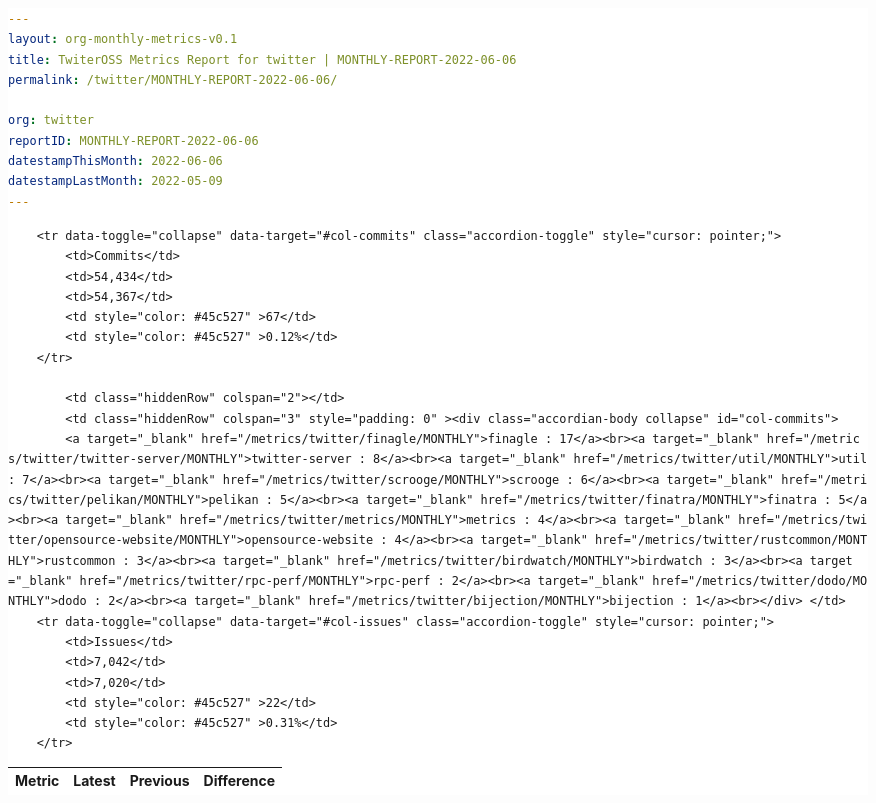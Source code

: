 ```yaml
---
layout: org-monthly-metrics-v0.1
title: TwiterOSS Metrics Report for twitter | MONTHLY-REPORT-2022-06-06
permalink: /twitter/MONTHLY-REPORT-2022-06-06/

org: twitter
reportID: MONTHLY-REPORT-2022-06-06
datestampThisMonth: 2022-06-06
datestampLastMonth: 2022-05-09
---
```



<table class="table table-condensed" style="border-collapse:collapse;">
    <thead>
    <tr>
        <th>Metric</th>
        <th>Latest</th>
        <th>Previous</th>
        <th colspan="2" style="text-align: center;">Difference</th>
    </tr>
    </thead>
    <tbody>

        <tr data-toggle="collapse" data-target="#col-commits" class="accordion-toggle" style="cursor: pointer;">
            <td>Commits</td>
            <td>54,434</td>
            <td>54,367</td>
            <td style="color: #45c527" >67</td>
            <td style="color: #45c527" >0.12%</td>
        </tr>
        
            <td class="hiddenRow" colspan="2"></td>
            <td class="hiddenRow" colspan="3" style="padding: 0" ><div class="accordian-body collapse" id="col-commits">
            <a target="_blank" href="/metrics/twitter/finagle/MONTHLY">finagle : 17</a><br><a target="_blank" href="/metrics/twitter/twitter-server/MONTHLY">twitter-server : 8</a><br><a target="_blank" href="/metrics/twitter/util/MONTHLY">util : 7</a><br><a target="_blank" href="/metrics/twitter/scrooge/MONTHLY">scrooge : 6</a><br><a target="_blank" href="/metrics/twitter/pelikan/MONTHLY">pelikan : 5</a><br><a target="_blank" href="/metrics/twitter/finatra/MONTHLY">finatra : 5</a><br><a target="_blank" href="/metrics/twitter/metrics/MONTHLY">metrics : 4</a><br><a target="_blank" href="/metrics/twitter/opensource-website/MONTHLY">opensource-website : 4</a><br><a target="_blank" href="/metrics/twitter/rustcommon/MONTHLY">rustcommon : 3</a><br><a target="_blank" href="/metrics/twitter/birdwatch/MONTHLY">birdwatch : 3</a><br><a target="_blank" href="/metrics/twitter/rpc-perf/MONTHLY">rpc-perf : 2</a><br><a target="_blank" href="/metrics/twitter/dodo/MONTHLY">dodo : 2</a><br><a target="_blank" href="/metrics/twitter/bijection/MONTHLY">bijection : 1</a><br></div> </td>
        <tr data-toggle="collapse" data-target="#col-issues" class="accordion-toggle" style="cursor: pointer;">
            <td>Issues</td>
            <td>7,042</td>
            <td>7,020</td>
            <td style="color: #45c527" >22</td>
            <td style="color: #45c527" >0.31%</td>
        </tr>
        